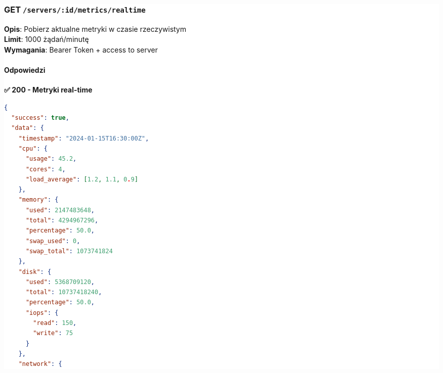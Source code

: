 ### GET `/servers/:id/metrics/realtime`
**Opis**: Pobierz aktualne metryki w czasie rzeczywistym  
**Limit**: 1000 żądań/minutę  
**Wymagania**: Bearer Token + access to server

#### Odpowiedzi

**✅ 200 - Metryki real-time**
```json
{
  "success": true,
  "data": {
    "timestamp": "2024-01-15T16:30:00Z",
    "cpu": {
      "usage": 45.2,
      "cores": 4,
      "load_average": [1.2, 1.1, 0.9]
    },
    "memory": {
      "used": 2147483648,
      "total": 4294967296,
      "percentage": 50.0,
      "swap_used": 0,
      "swap_total": 1073741824
    },
    "disk": {
      "used": 5368709120,
      "total": 10737418240,
      "percentage": 50.0,
      "iops": {
        "read": 150,
        "write": 75
      }
    },
    "network": {
